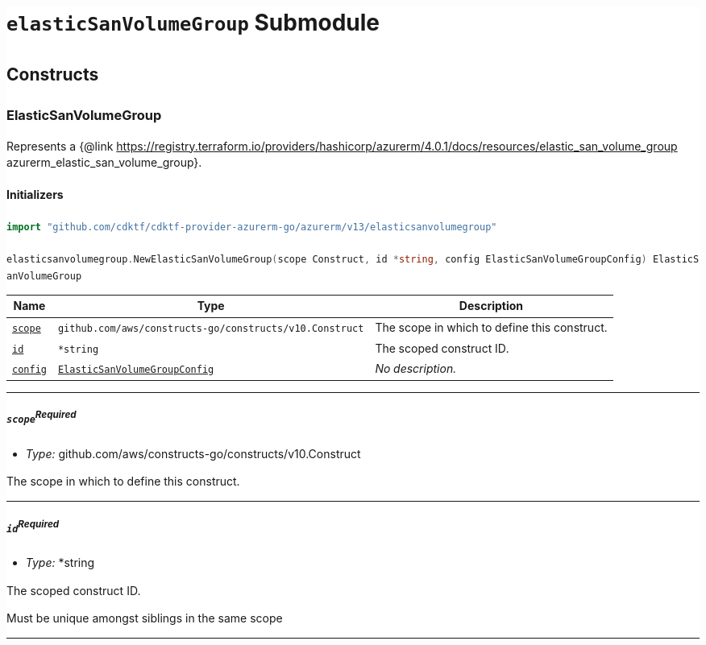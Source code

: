 # `elasticSanVolumeGroup` Submodule <a name="`elasticSanVolumeGroup` Submodule" id="@cdktf/provider-azurerm.elasticSanVolumeGroup"></a>

## Constructs <a name="Constructs" id="Constructs"></a>

### ElasticSanVolumeGroup <a name="ElasticSanVolumeGroup" id="@cdktf/provider-azurerm.elasticSanVolumeGroup.ElasticSanVolumeGroup"></a>

Represents a {@link https://registry.terraform.io/providers/hashicorp/azurerm/4.0.1/docs/resources/elastic_san_volume_group azurerm_elastic_san_volume_group}.

#### Initializers <a name="Initializers" id="@cdktf/provider-azurerm.elasticSanVolumeGroup.ElasticSanVolumeGroup.Initializer"></a>

```go
import "github.com/cdktf/cdktf-provider-azurerm-go/azurerm/v13/elasticsanvolumegroup"

elasticsanvolumegroup.NewElasticSanVolumeGroup(scope Construct, id *string, config ElasticSanVolumeGroupConfig) ElasticSanVolumeGroup
```

| **Name** | **Type** | **Description** |
| --- | --- | --- |
| <code><a href="#@cdktf/provider-azurerm.elasticSanVolumeGroup.ElasticSanVolumeGroup.Initializer.parameter.scope">scope</a></code> | <code>github.com/aws/constructs-go/constructs/v10.Construct</code> | The scope in which to define this construct. |
| <code><a href="#@cdktf/provider-azurerm.elasticSanVolumeGroup.ElasticSanVolumeGroup.Initializer.parameter.id">id</a></code> | <code>*string</code> | The scoped construct ID. |
| <code><a href="#@cdktf/provider-azurerm.elasticSanVolumeGroup.ElasticSanVolumeGroup.Initializer.parameter.config">config</a></code> | <code><a href="#@cdktf/provider-azurerm.elasticSanVolumeGroup.ElasticSanVolumeGroupConfig">ElasticSanVolumeGroupConfig</a></code> | *No description.* |

---

##### `scope`<sup>Required</sup> <a name="scope" id="@cdktf/provider-azurerm.elasticSanVolumeGroup.ElasticSanVolumeGroup.Initializer.parameter.scope"></a>

- *Type:* github.com/aws/constructs-go/constructs/v10.Construct

The scope in which to define this construct.

---

##### `id`<sup>Required</sup> <a name="id" id="@cdktf/provider-azurerm.elasticSanVolumeGroup.ElasticSanVolumeGroup.Initializer.parameter.id"></a>

- *Type:* *string

The scoped construct ID.

Must be unique amongst siblings in the same scope

---
